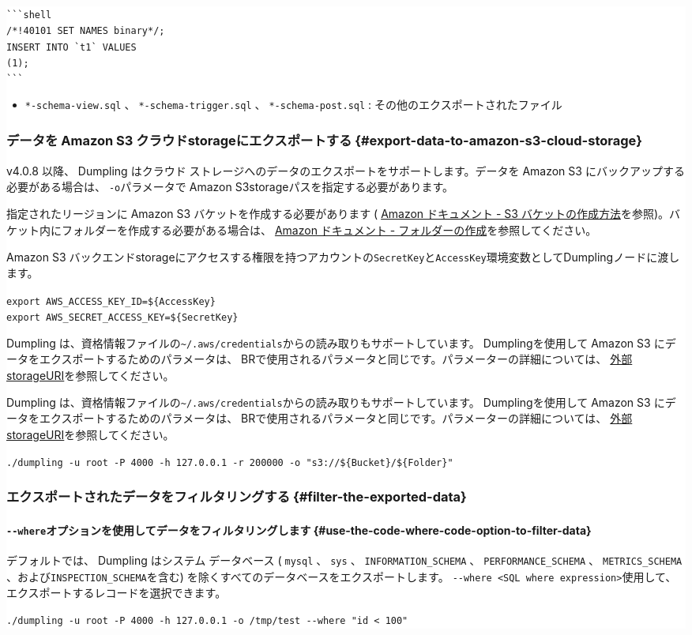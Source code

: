     ```shell
    /*!40101 SET NAMES binary*/;
    INSERT INTO `t1` VALUES
    (1);
    ```

-   `*-schema-view.sql` 、 `*-schema-trigger.sql` 、 `*-schema-post.sql` : その他のエクスポートされたファイル

### データを Amazon S3 クラウドstorageにエクスポートする {#export-data-to-amazon-s3-cloud-storage}

v4.0.8 以降、 Dumpling はクラウド ストレージへのデータのエクスポートをサポートします。データを Amazon S3 にバックアップする必要がある場合は、 `-o`パラメータで Amazon S3storageパスを指定する必要があります。

指定されたリージョンに Amazon S3 バケットを作成する必要があります ( [Amazon ドキュメント - S3 バケットの作成方法](https://docs.aws.amazon.com/AmazonS3/latest/user-guide/create-bucket.html)を参照)。バケット内にフォルダーを作成する必要がある場合は、 [Amazon ドキュメント - フォルダーの作成](https://docs.aws.amazon.com/AmazonS3/latest/user-guide/create-folder.html)を参照してください。

Amazon S3 バックエンドstorageにアクセスする権限を持つアカウントの`SecretKey`と`AccessKey`環境変数としてDumplingノードに渡します。


```shell
export AWS_ACCESS_KEY_ID=${AccessKey}
export AWS_SECRET_ACCESS_KEY=${SecretKey}
```

<CustomContent platform="tidb">

Dumpling は、資格情報ファイルの`~/.aws/credentials`からの読み取りもサポートしています。 Dumplingを使用して Amazon S3 にデータをエクスポートするためのパラメータは、 BRで使用されるパラメータと同じです。パラメーターの詳細については、 [外部storageURI](/br/backup-and-restore-storages.md#uri-format)を参照してください。

</CustomContent>

<CustomContent platform="tidb-cloud">

Dumpling は、資格情報ファイルの`~/.aws/credentials`からの読み取りもサポートしています。 Dumplingを使用して Amazon S3 にデータをエクスポートするためのパラメータは、 BRで使用されるパラメータと同じです。パラメーターの詳細については、 [外部storageURI](https://docs.pingcap.com/tidb/stable/backup-and-restore-storages#uri-format)を参照してください。

</CustomContent>


```shell
./dumpling -u root -P 4000 -h 127.0.0.1 -r 200000 -o "s3://${Bucket}/${Folder}"
```

### エクスポートされたデータをフィルタリングする {#filter-the-exported-data}

#### <code>--where</code>オプションを使用してデータをフィルタリングします {#use-the-code-where-code-option-to-filter-data}

デフォルトでは、 Dumpling はシステム データベース ( `mysql` 、 `sys` 、 `INFORMATION_SCHEMA` 、 `PERFORMANCE_SCHEMA` 、 `METRICS_SCHEMA` 、および`INSPECTION_SCHEMA`を含む) を除くすべてのデータベースをエクスポートします。 `--where <SQL where expression>`使用して、エクスポートするレコードを選択できます。


```shell
./dumpling -u root -P 4000 -h 127.0.0.1 -o /tmp/test --where "id < 100"
```
